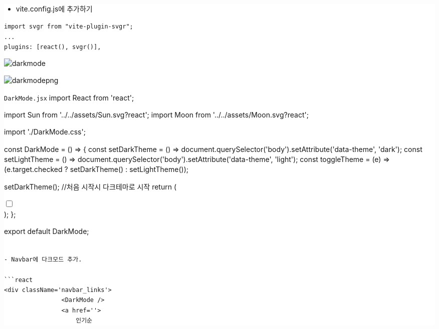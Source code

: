 - vite.config.js에 추가하기

```react
import svgr from "vite-plugin-svgr";
...
plugins: [react(), svgr()],
```



![darkmode](https://github.com/user-attachments/assets/341a36e6-9673-412f-b0cf-2be5f038cabc)

![darkmodepng](https://github.com/user-attachments/assets/139a9950-5c75-42fe-a54f-73da82c926df)

`DarkMode.jsx`
import React from 'react';

import Sun from '../../assets/Sun.svg?react';
import Moon from '../../assets/Moon.svg?react';

import './DarkMode.css';

const DarkMode = () => {
  const setDarkTheme = () => document.querySelector('body').setAttribute('data-theme', 'dark');
  const setLightTheme = () => document.querySelector('body').setAttribute('data-theme', 'light');
  const toggleTheme = (e) => (e.target.checked ? setDarkTheme() : setLightTheme());

  setDarkTheme(); //처음 시작시 다크테마로 시작
  return (
    <div className="dark_mode">
      <input
        onChange={toggleTheme}
        className="dark_mode_input"
        type="checkbox"
        id="darkmode-toggle"
      />
      <label className="dark_mode_label" htmlFor="darkmode-toggle">
        <Sun />
        <Moon />
      </label>
    </div>
  );
};

export default DarkMode;
```

- Navbar에 다크모드 추가.

```react
<div className='navbar_links'>
				<DarkMode />
				<a href=''>
					인기순
```
